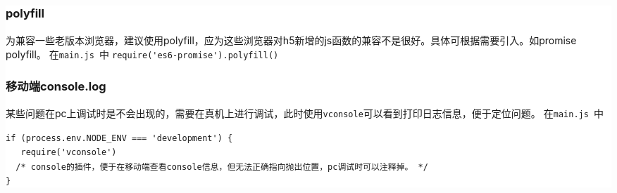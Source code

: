 ### polyfill
为兼容一些老版本浏览器，建议使用polyfill，应为这些浏览器对h5新增的js函数的兼容不是很好。具体可根据需要引入。如promise polyfill。 在`main.js `中 `require('es6-promise').polyfill()`
### 移动端console.log
某些问题在pc上调试时是不会出现的，需要在真机上进行调试，此时使用`vconsole`可以看到打印日志信息，便于定位问题。
在`main.js `中

```
if (process.env.NODE_ENV === 'development') {
   require('vconsole')
  /* console的插件，便于在移动端查看console信息，但无法正确指向抛出位置，pc调试时可以注释掉。 */
}
```
